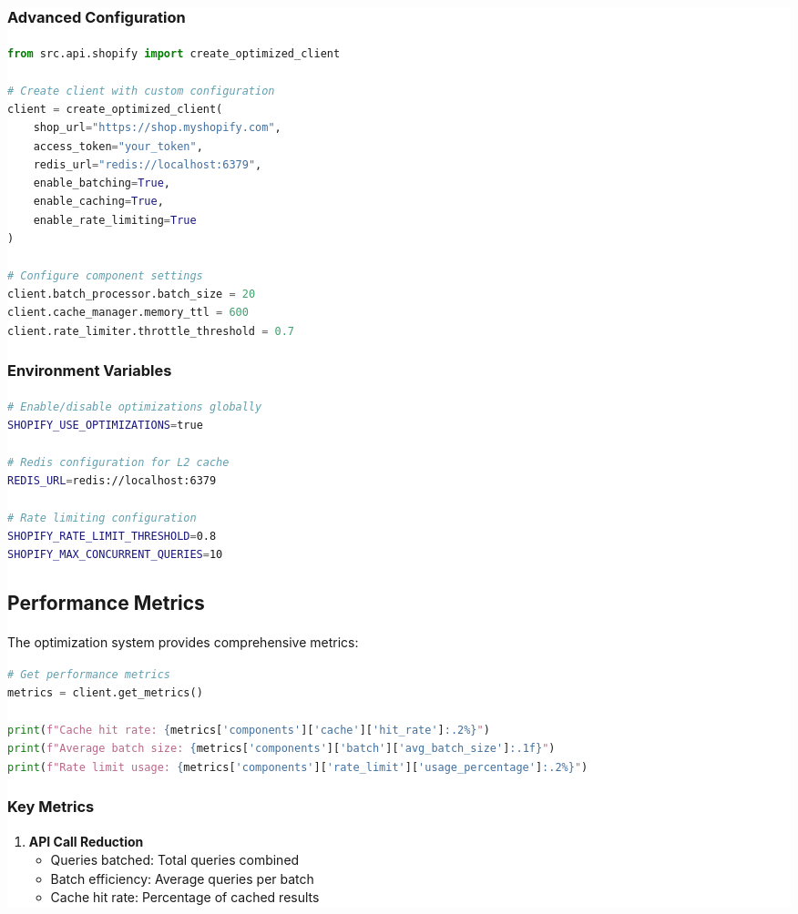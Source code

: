 ### Advanced Configuration

```python
from src.api.shopify import create_optimized_client

# Create client with custom configuration
client = create_optimized_client(
    shop_url="https://shop.myshopify.com",
    access_token="your_token",
    redis_url="redis://localhost:6379",
    enable_batching=True,
    enable_caching=True,
    enable_rate_limiting=True
)

# Configure component settings
client.batch_processor.batch_size = 20
client.cache_manager.memory_ttl = 600
client.rate_limiter.throttle_threshold = 0.7
```

### Environment Variables

```bash
# Enable/disable optimizations globally
SHOPIFY_USE_OPTIMIZATIONS=true

# Redis configuration for L2 cache
REDIS_URL=redis://localhost:6379

# Rate limiting configuration
SHOPIFY_RATE_LIMIT_THRESHOLD=0.8
SHOPIFY_MAX_CONCURRENT_QUERIES=10
```

## Performance Metrics

The optimization system provides comprehensive metrics:

```python
# Get performance metrics
metrics = client.get_metrics()

print(f"Cache hit rate: {metrics['components']['cache']['hit_rate']:.2%}")
print(f"Average batch size: {metrics['components']['batch']['avg_batch_size']:.1f}")
print(f"Rate limit usage: {metrics['components']['rate_limit']['usage_percentage']:.2%}")
```

### Key Metrics

1. **API Call Reduction**
   - Queries batched: Total queries combined
   - Batch efficiency: Average queries per batch
   - Cache hit rate: Percentage of cached results
